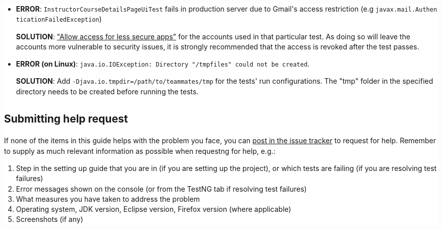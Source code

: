 
* **ERROR**: `InstructorCourseDetailsPageUiTest` fails in production server due to Gmail's access restriction (e.g `javax.mail.AuthenticationFailedException`)

  **SOLUTION**: ["Allow access for less secure apps"](https://support.google.com/accounts/answer/6010255?hl=en) for the accounts used in that particular test. As doing so will leave the accounts more vulnerable to security issues, it is strongly recommended that the access is revoked after the test passes.

* **ERROR (on Linux)**: `java.io.IOException: Directory "/tmpfiles" could not be created`.

   **SOLUTION**: Add `-Djava.io.tmpdir=/path/to/teammates/tmp` for the tests' run configurations. The "tmp" folder in the specified directory needs to be created before running the tests.

## Submitting help request

If none of the items in this guide helps with the problem you face, you can [post in the issue tracker](https://github.com/TEAMMATES/teammates/issues/new) to request for help.
Remember to supply as much relevant information as possible when requestng for help, e.g.:

1. Step in the setting up guide that you are in (if you are setting up the project), or which tests are failing (if you are resolving test failures)
1. Error messages shown on the console (or from the TestNG tab if resolving test failures)
1. What measures you have taken to address the problem
1. Operating system, JDK version, Eclipse version, Firefox version (where applicable)
1. Screenshots (if any)
